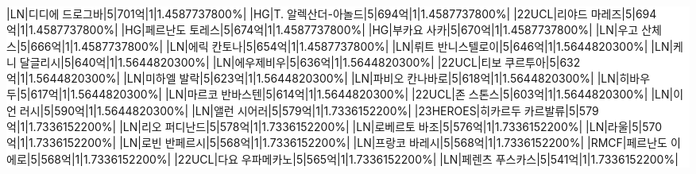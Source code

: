 |LN|디디에 드로그바|5|701억|1|1.4587737800%|
|HG|T. 알렉산더-아놀드|5|694억|1|1.4587737800%|
|22UCL|리야드 마레즈|5|694억|1|1.4587737800%|
|HG|페르난도 토레스|5|674억|1|1.4587737800%|
|HG|부카요 사카|5|670억|1|1.4587737800%|
|LN|우고 산체스|5|666억|1|1.4587737800%|
|LN|에릭 칸토나|5|654억|1|1.4587737800%|
|LN|뤼트 반니스텔로이|5|646억|1|1.5644820300%|
|LN|케니 달글리시|5|640억|1|1.5644820300%|
|LN|에우제비우|5|636억|1|1.5644820300%|
|22UCL|티보 쿠르투아|5|632억|1|1.5644820300%|
|LN|미하엘 발락|5|623억|1|1.5644820300%|
|LN|파비오 칸나바로|5|618억|1|1.5644820300%|
|LN|히바우두|5|617억|1|1.5644820300%|
|LN|마르코 반바스텐|5|614억|1|1.5644820300%|
|22UCL|존 스톤스|5|603억|1|1.5644820300%|
|LN|이언 러시|5|590억|1|1.5644820300%|
|LN|앨런 시어러|5|579억|1|1.7336152200%|
|23HEROES|히카르두 카르발류|5|579억|1|1.7336152200%|
|LN|리오 퍼디난드|5|578억|1|1.7336152200%|
|LN|로베르토 바조|5|576억|1|1.7336152200%|
|LN|라울|5|570억|1|1.7336152200%|
|LN|로빈 반페르시|5|568억|1|1.7336152200%|
|LN|프랑코 바레시|5|568억|1|1.7336152200%|
|RMCF|페르난도 이에로|5|568억|1|1.7336152200%|
|22UCL|다요 우파메카노|5|565억|1|1.7336152200%|
|LN|페렌츠 푸스카스|5|541억|1|1.7336152200%|
